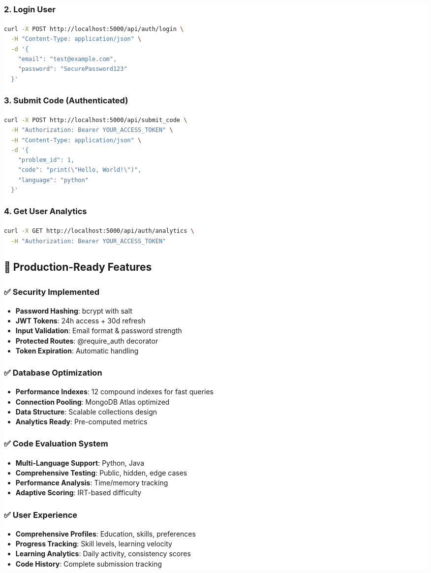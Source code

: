 ### 2. **Login User**
```bash
curl -X POST http://localhost:5000/api/auth/login \
  -H "Content-Type: application/json" \
  -d '{
    "email": "test@example.com",
    "password": "SecurePassword123"
  }'
```

### 3. **Submit Code (Authenticated)**
```bash
curl -X POST http://localhost:5000/api/submit_code \
  -H "Authorization: Bearer YOUR_ACCESS_TOKEN" \
  -H "Content-Type: application/json" \
  -d '{
    "problem_id": 1,
    "code": "print(\"Hello, World!\")",
    "language": "python"
  }'
```

### 4. **Get User Analytics**
```bash
curl -X GET http://localhost:5000/api/auth/analytics \
  -H "Authorization: Bearer YOUR_ACCESS_TOKEN"
```

## 🎯 **Production-Ready Features**

### ✅ **Security Implemented**
- **Password Hashing**: bcrypt with salt
- **JWT Tokens**: 24h access + 30d refresh
- **Input Validation**: Email format & password strength
- **Protected Routes**: @require_auth decorator
- **Token Expiration**: Automatic handling

### ✅ **Database Optimization**
- **Performance Indexes**: 12 compound indexes for fast queries
- **Connection Pooling**: MongoDB Atlas optimized
- **Data Structure**: Scalable collections design
- **Analytics Ready**: Pre-computed metrics

### ✅ **Code Evaluation System**
- **Multi-Language Support**: Python, Java
- **Comprehensive Testing**: Public, hidden, edge cases
- **Performance Analysis**: Time/memory tracking
- **Adaptive Scoring**: IRT-based difficulty

### ✅ **User Experience**
- **Comprehensive Profiles**: Education, skills, preferences
- **Progress Tracking**: Skill levels, learning velocity
- **Learning Analytics**: Daily activity, consistency scores
- **Code History**: Complete submission tracking

